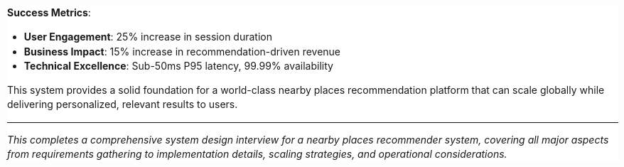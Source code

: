**Success Metrics**:
- **User Engagement**: 25% increase in session duration
- **Business Impact**: 15% increase in recommendation-driven revenue
- **Technical Excellence**: Sub-50ms P95 latency, 99.99% availability

This system provides a solid foundation for a world-class nearby places recommendation platform that can scale globally while delivering personalized, relevant results to users.

---

*This completes a comprehensive system design interview for a nearby places recommender system, covering all major aspects from requirements gathering to implementation details, scaling strategies, and operational considerations.*